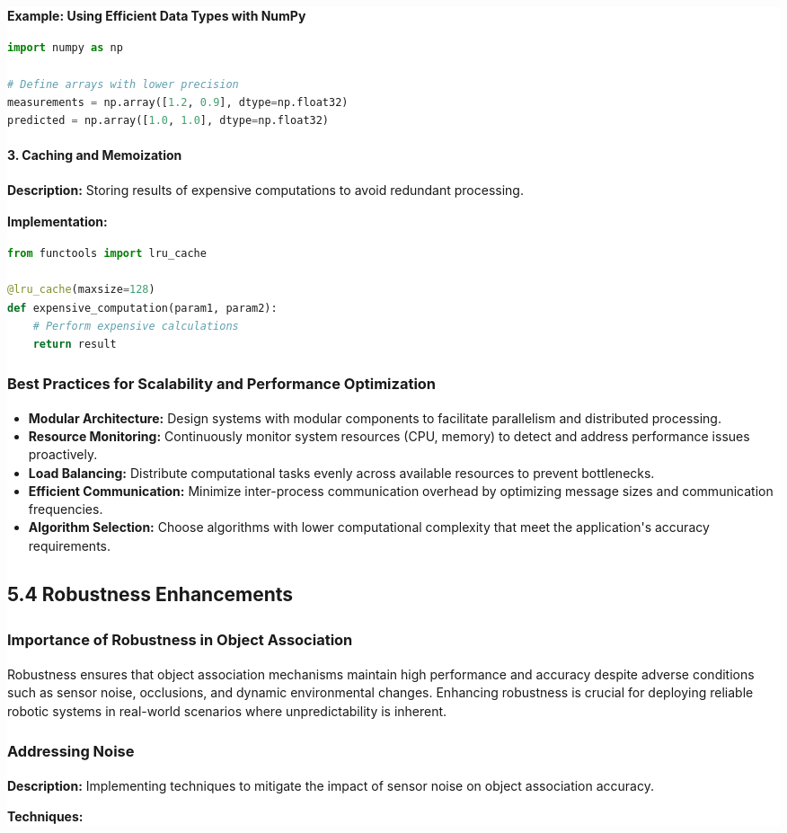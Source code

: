 **Example: Using Efficient Data Types with NumPy**

```python
import numpy as np

# Define arrays with lower precision
measurements = np.array([1.2, 0.9], dtype=np.float32)
predicted = np.array([1.0, 1.0], dtype=np.float32)
```

#### 3. Caching and Memoization

**Description:** Storing results of expensive computations to avoid redundant processing.

**Implementation:**

```python
from functools import lru_cache

@lru_cache(maxsize=128)
def expensive_computation(param1, param2):
    # Perform expensive calculations
    return result
```

### Best Practices for Scalability and Performance Optimization

- **Modular Architecture:** Design systems with modular components to facilitate parallelism and distributed processing.
- **Resource Monitoring:** Continuously monitor system resources (CPU, memory) to detect and address performance issues proactively.
- **Load Balancing:** Distribute computational tasks evenly across available resources to prevent bottlenecks.
- **Efficient Communication:** Minimize inter-process communication overhead by optimizing message sizes and communication frequencies.
- **Algorithm Selection:** Choose algorithms with lower computational complexity that meet the application's accuracy requirements.

## 5.4 Robustness Enhancements

### Importance of Robustness in Object Association

Robustness ensures that object association mechanisms maintain high performance and accuracy despite adverse conditions such as sensor noise, occlusions, and dynamic environmental changes. Enhancing robustness is crucial for deploying reliable robotic systems in real-world scenarios where unpredictability is inherent.

### Addressing Noise

**Description:** Implementing techniques to mitigate the impact of sensor noise on object association accuracy.

**Techniques:**
